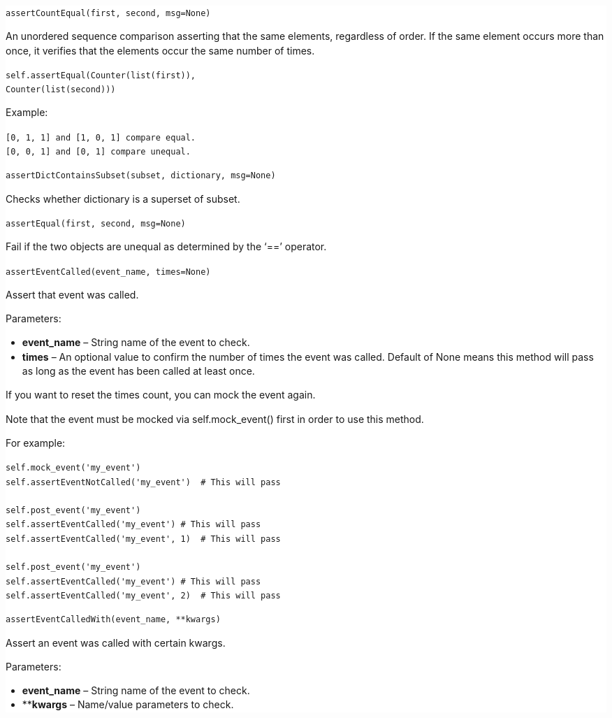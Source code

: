 `assertCountEqual(first, second, msg=None)`

An unordered sequence comparison asserting that the same elements, regardless of order. If the same element occurs more than once, it verifies that the elements occur the same number of times.

```
self.assertEqual(Counter(list(first)),
Counter(list(second)))
```

Example:

```
[0, 1, 1] and [1, 0, 1] compare equal.
[0, 0, 1] and [0, 1] compare unequal.
```

`assertDictContainsSubset(subset, dictionary, msg=None)`

Checks whether dictionary is a superset of subset.

`assertEqual(first, second, msg=None)`

Fail if the two objects are unequal as determined by the ‘==’ operator.

`assertEventCalled(event_name, times=None)`

Assert that event was called.

Parameters:

* **event_name** – String name of the event to check.
* **times** – An optional value to confirm the number of times the event was called. Default of None means this method will pass as long as the event has been called at least once.

If you want to reset the times count, you can mock the event again.

Note that the event must be mocked via self.mock_event() first in order to use this method.

For example:

```
self.mock_event('my_event')
self.assertEventNotCalled('my_event')  # This will pass

self.post_event('my_event')
self.assertEventCalled('my_event') # This will pass
self.assertEventCalled('my_event', 1)  # This will pass

self.post_event('my_event')
self.assertEventCalled('my_event') # This will pass
self.assertEventCalled('my_event', 2)  # This will pass
```

`assertEventCalledWith(event_name, **kwargs)`

Assert an event was called with certain kwargs.

Parameters:

* **event_name** – String name of the event to check.
* ****kwargs** – Name/value parameters to check.
